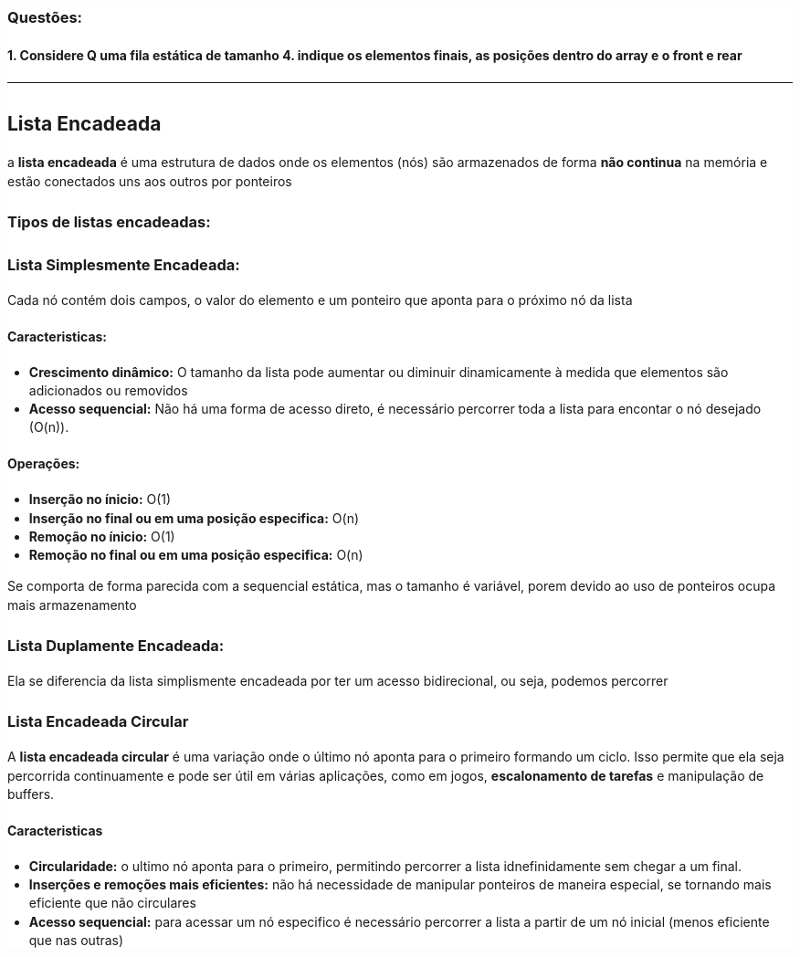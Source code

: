 ### Questões:

#### 1. Considere Q uma fila estática de tamanho 4. indique os elementos finais, as posições dentro do array e o front e rear


---
## Lista Encadeada
a **lista encadeada** é uma estrutura de dados onde os elementos (nós) são armazenados de forma **não continua** na memória e estão conectados uns aos outros por ponteiros

### Tipos de listas encadeadas:

### Lista Simplesmente Encadeada:
Cada nó contém dois campos, o valor do elemento e um ponteiro que aponta para o próximo nó da lista

#### Caracteristicas:
- **Crescimento dinâmico:** O tamanho da lista pode aumentar ou diminuir dinamicamente à medida que elementos são adicionados ou removidos
- **Acesso sequencial:** Não há uma forma de acesso direto, é necessário percorrer toda a lista para encontar o nó desejado (O(n)).

#### Operações:
*  **Inserção no ínicio:** O(1)
*  **Inserção no final ou em uma posição especifica:** O(n)
*  **Remoção no ínicio:** O(1)
*  **Remoção no final ou em uma posição especifica:** O(n)

Se comporta de forma parecida com a sequencial estática, mas o tamanho é variável, porem devido ao uso de ponteiros ocupa mais armazenamento 

### Lista Duplamente Encadeada:
Ela se diferencia da lista simplismente encadeada por ter um acesso bidirecional, ou seja, podemos percorrer



### Lista Encadeada Circular
A **lista encadeada circular** é uma variação onde o último nó aponta para o primeiro formando um ciclo. Isso permite que ela seja percorrida continuamente e pode ser útil em várias aplicações, como em jogos, **escalonamento de tarefas** e manipulação de buffers.

#### Caracteristicas
- **Circularidade:** o ultimo nó aponta para o primeiro, permitindo percorrer a lista idnefinidamente sem chegar a um final.
- **Inserções e remoções mais eficientes:** não há necessidade de manipular ponteiros de maneira especial, se tornando mais eficiente que não circulares
- **Acesso sequencial:** para acessar um nó especifico é necessário percorrer a lista a partir de um nó inicial (menos eficiente que nas outras)
